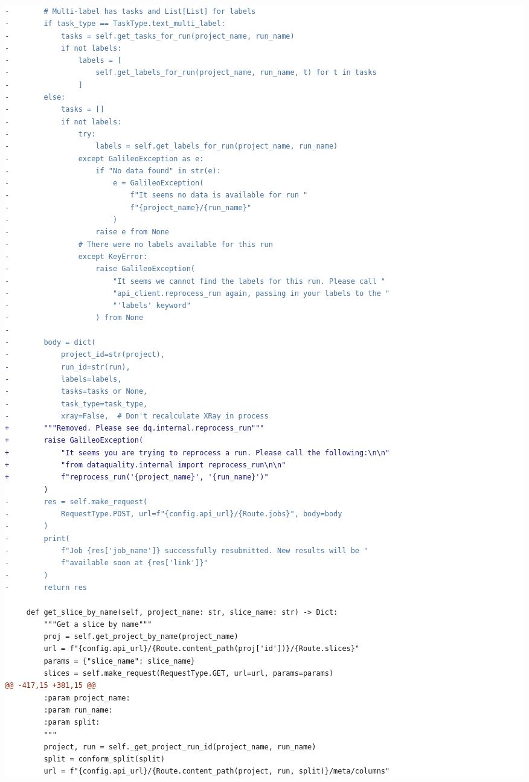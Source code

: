 ```diff
-        # Multi-label has tasks and List[List] for labels
-        if task_type == TaskType.text_multi_label:
-            tasks = self.get_tasks_for_run(project_name, run_name)
-            if not labels:
-                labels = [
-                    self.get_labels_for_run(project_name, run_name, t) for t in tasks
-                ]
-        else:
-            tasks = []
-            if not labels:
-                try:
-                    labels = self.get_labels_for_run(project_name, run_name)
-                except GalileoException as e:
-                    if "No data found" in str(e):
-                        e = GalileoException(
-                            f"It seems no data is available for run "
-                            f"{project_name}/{run_name}"
-                        )
-                    raise e from None
-                # There were no labels available for this run
-                except KeyError:
-                    raise GalileoException(
-                        "It seems we cannot find the labels for this run. Please call "
-                        "api_client.reprocess_run again, passing in your labels to the "
-                        "'labels' keyword"
-                    ) from None
-
-        body = dict(
-            project_id=str(project),
-            run_id=str(run),
-            labels=labels,
-            tasks=tasks or None,
-            task_type=task_type,
-            xray=False,  # Don't recalculate XRay in process
+        """Removed. Please see dq.internal.reprocess_run"""
+        raise GalileoException(
+            "It seems you are trying to reprocess a run. Please call the following:\n\n"
+            "from dataquality.internal import reprocess_run\n\n"
+            f"reprocess_run('{project_name}', '{run_name}')"
         )
-        res = self.make_request(
-            RequestType.POST, url=f"{config.api_url}/{Route.jobs}", body=body
-        )
-        print(
-            f"Job {res['job_name']} successfully resubmitted. New results will be "
-            f"available soon at {res['link']}"
-        )
-        return res
 
     def get_slice_by_name(self, project_name: str, slice_name: str) -> Dict:
         """Get a slice by name"""
         proj = self.get_project_by_name(project_name)
         url = f"{config.api_url}/{Route.content_path(proj['id'])}/{Route.slices}"
         params = {"slice_name": slice_name}
         slices = self.make_request(RequestType.GET, url=url, params=params)
@@ -417,15 +381,15 @@
         :param project_name:
         :param run_name:
         :param split:
         """
         project, run = self._get_project_run_id(project_name, run_name)
         split = conform_split(split)
         url = f"{config.api_url}/{Route.content_path(project, run, split)}/meta/columns"
```